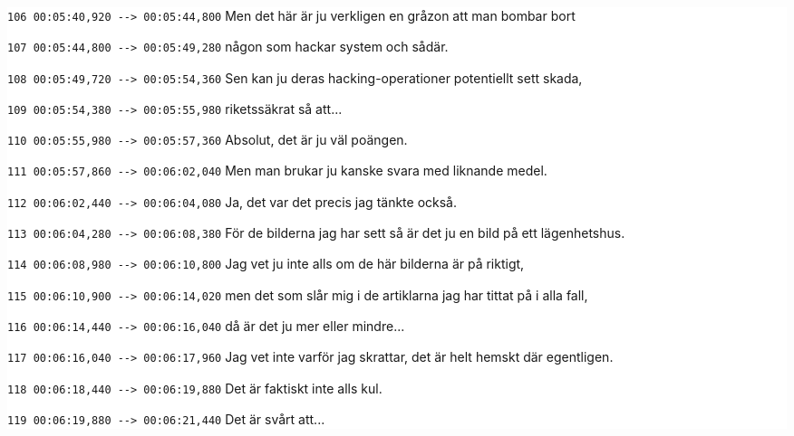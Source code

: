 

`106 00:05:40,920 --> 00:05:44,800`
Men det här är ju verkligen en gråzon att man bombar bort



`107 00:05:44,800 --> 00:05:49,280`
någon som hackar system och sådär.



`108 00:05:49,720 --> 00:05:54,360`
Sen kan ju deras hacking-operationer potentiellt sett skada,



`109 00:05:54,380 --> 00:05:55,980`
riketssäkrat så att...



`110 00:05:55,980 --> 00:05:57,360`
Absolut, det är ju väl poängen.



`111 00:05:57,860 --> 00:06:02,040`
Men man brukar ju kanske svara med liknande medel.



`112 00:06:02,440 --> 00:06:04,080`
Ja, det var det precis jag tänkte också.



`113 00:06:04,280 --> 00:06:08,380`
För de bilderna jag har sett så är det ju en bild på ett lägenhetshus.



`114 00:06:08,980 --> 00:06:10,800`
Jag vet ju inte alls om de här bilderna är på riktigt,



`115 00:06:10,900 --> 00:06:14,020`
men det som slår mig i de artiklarna jag har tittat på i alla fall,



`116 00:06:14,440 --> 00:06:16,040`
då är det ju mer eller mindre...



`117 00:06:16,040 --> 00:06:17,960`
Jag vet inte varför jag skrattar, det är helt hemskt där egentligen.



`118 00:06:18,440 --> 00:06:19,880`
Det är faktiskt inte alls kul.



`119 00:06:19,880 --> 00:06:21,440`
Det är svårt att...
